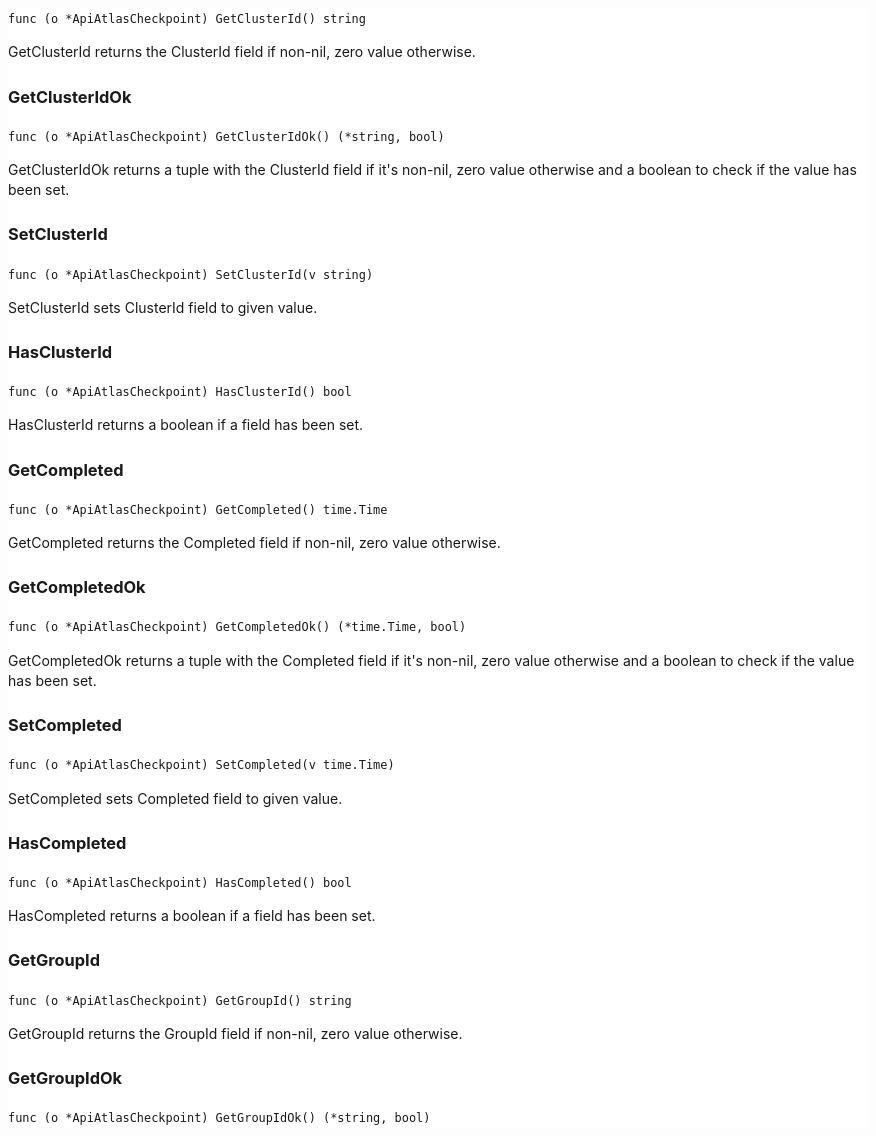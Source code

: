 `func (o *ApiAtlasCheckpoint) GetClusterId() string`

GetClusterId returns the ClusterId field if non-nil, zero value otherwise.

### GetClusterIdOk

`func (o *ApiAtlasCheckpoint) GetClusterIdOk() (*string, bool)`

GetClusterIdOk returns a tuple with the ClusterId field if it's non-nil, zero value otherwise
and a boolean to check if the value has been set.

### SetClusterId

`func (o *ApiAtlasCheckpoint) SetClusterId(v string)`

SetClusterId sets ClusterId field to given value.

### HasClusterId

`func (o *ApiAtlasCheckpoint) HasClusterId() bool`

HasClusterId returns a boolean if a field has been set.
### GetCompleted

`func (o *ApiAtlasCheckpoint) GetCompleted() time.Time`

GetCompleted returns the Completed field if non-nil, zero value otherwise.

### GetCompletedOk

`func (o *ApiAtlasCheckpoint) GetCompletedOk() (*time.Time, bool)`

GetCompletedOk returns a tuple with the Completed field if it's non-nil, zero value otherwise
and a boolean to check if the value has been set.

### SetCompleted

`func (o *ApiAtlasCheckpoint) SetCompleted(v time.Time)`

SetCompleted sets Completed field to given value.

### HasCompleted

`func (o *ApiAtlasCheckpoint) HasCompleted() bool`

HasCompleted returns a boolean if a field has been set.
### GetGroupId

`func (o *ApiAtlasCheckpoint) GetGroupId() string`

GetGroupId returns the GroupId field if non-nil, zero value otherwise.

### GetGroupIdOk

`func (o *ApiAtlasCheckpoint) GetGroupIdOk() (*string, bool)`
